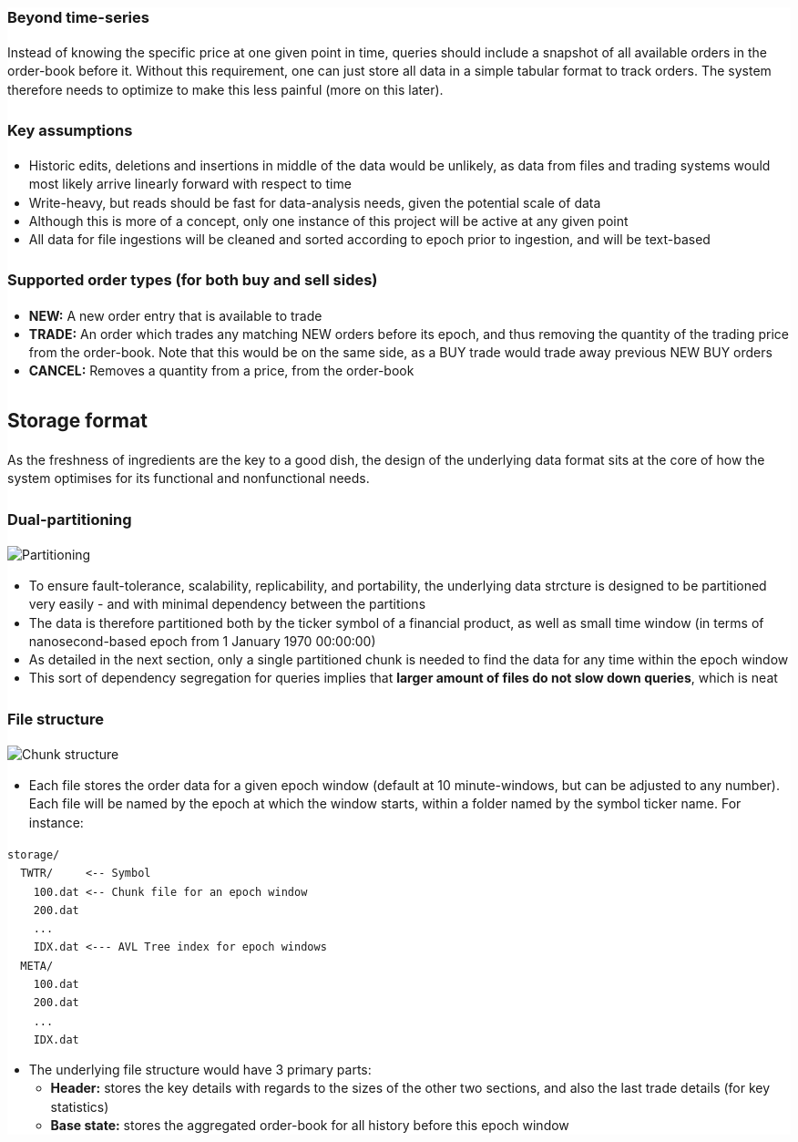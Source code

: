### Beyond time-series
Instead of knowing the specific price at one given point in time, queries should include a snapshot of all available orders in the order-book before it.
Without this requirement, one can just store all data in a simple tabular format to track orders.
The system therefore needs to optimize to make this less painful (more on this later).

### Key assumptions
- Historic edits, deletions and insertions in middle of the data would be unlikely, as data from files and trading systems would most likely arrive linearly forward with respect to time
- Write-heavy, but reads should be fast for data-analysis needs, given the potential scale of data
- Although this is more of a concept, only one instance of this project will be active at any given point
- All data for file ingestions will be cleaned and sorted according to epoch prior to ingestion, and will be text-based

### Supported order types (for both buy and sell sides)
- **NEW:** A new order entry that is available to trade
- **TRADE:** An order which trades any matching NEW orders before its epoch, and thus removing the quantity of the trading price from the order-book. Note that this would be on the same side, as a BUY trade would trade away previous NEW BUY orders
- **CANCEL:** Removes a quantity from a price, from the order-book

## Storage format
As the freshness of ingredients are the key to a good dish, the design of the underlying data format sits at the core of how the system optimises for its functional and nonfunctional needs. 

### Dual-partitioning
![Partitioning](https://lh6.googleusercontent.com/5hkeK0shyLQDbklk5QyDL1yQ5bZ9w33wEVjwx4zmdK6XvSfzcbNVusarZbHFeDW_nEg=w2400)
- To ensure fault-tolerance, scalability, replicability, and portability, the underlying data strcture is designed to be partitioned very easily - and with minimal dependency between the partitions
- The data is therefore partitioned both by the ticker symbol of a financial product, as well as small time window (in terms of nanosecond-based epoch from 1 January 1970 00:00:00)
- As detailed in the next section, only a single partitioned chunk is needed to find the data for any time within the epoch window
- This sort of dependency segregation for queries implies that **larger amount of files do not slow down queries**, which is neat

### File structure
![Chunk structure](https://lh5.googleusercontent.com/VxwSVP0Tmi7mBTG-HTxq74x3vOCaDfP1xWIhtFWLGz05PXXL92EOOC8LvbYMcNwpyQ0=w2400)
- Each file stores the order data for a given epoch window (default at 10 minute-windows, but can be adjusted to any number). Each file will be named by the epoch at which the window starts, within a folder named by the symbol ticker name. For instance:
```
storage/
  TWTR/     <-- Symbol 
    100.dat <-- Chunk file for an epoch window
    200.dat
    ...
    IDX.dat <--- AVL Tree index for epoch windows
  META/
    100.dat
    200.dat
    ...
    IDX.dat
```
- The underlying file structure would have 3 primary parts:
  - **Header:** stores the key details with regards to the sizes of the other two sections, and also the last trade details (for key statistics)
  - **Base state:** stores the aggregated order-book for all history before this epoch window